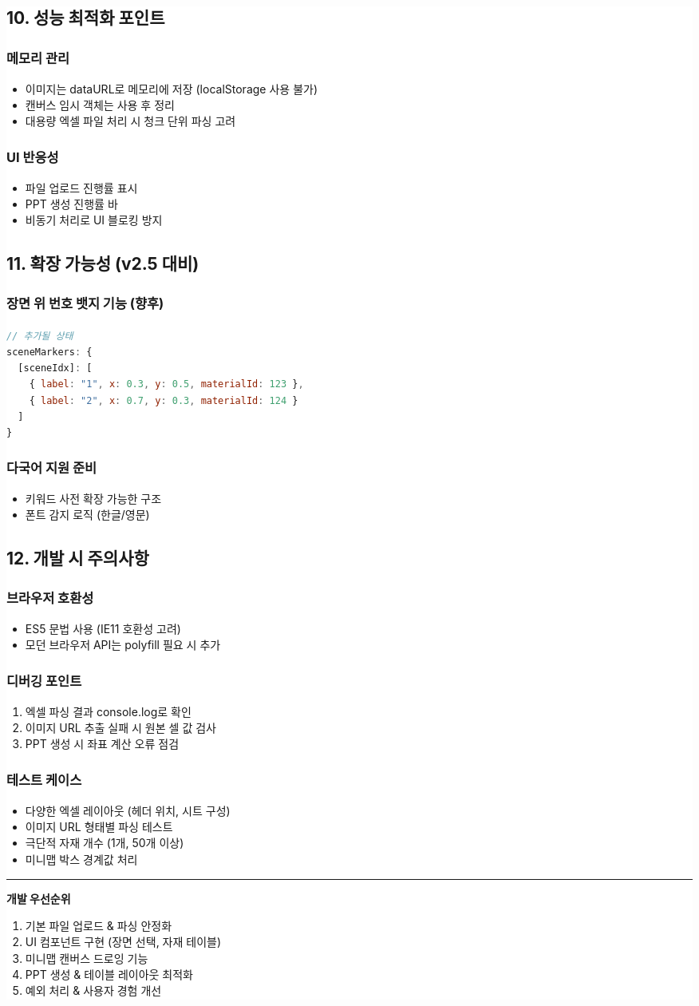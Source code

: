## 10. 성능 최적화 포인트

### 메모리 관리
- 이미지는 dataURL로 메모리에 저장 (localStorage 사용 불가)
- 캔버스 임시 객체는 사용 후 정리
- 대용량 엑셀 파일 처리 시 청크 단위 파싱 고려

### UI 반응성
- 파일 업로드 진행률 표시
- PPT 생성 진행률 바
- 비동기 처리로 UI 블로킹 방지

## 11. 확장 가능성 (v2.5 대비)

### 장면 위 번호 뱃지 기능 (향후)
```javascript
// 추가될 상태
sceneMarkers: {
  [sceneIdx]: [
    { label: "1", x: 0.3, y: 0.5, materialId: 123 },
    { label: "2", x: 0.7, y: 0.3, materialId: 124 }
  ]
}
```

### 다국어 지원 준비
- 키워드 사전 확장 가능한 구조
- 폰트 감지 로직 (한글/영문)

## 12. 개발 시 주의사항

### 브라우저 호환성
- ES5 문법 사용 (IE11 호환성 고려)
- 모던 브라우저 API는 polyfill 필요 시 추가

### 디버깅 포인트
1. 엑셀 파싱 결과 console.log로 확인
2. 이미지 URL 추출 실패 시 원본 셀 값 검사
3. PPT 생성 시 좌표 계산 오류 점검

### 테스트 케이스
- 다양한 엑셀 레이아웃 (헤더 위치, 시트 구성)
- 이미지 URL 형태별 파싱 테스트
- 극단적 자재 개수 (1개, 50개 이상)
- 미니맵 박스 경계값 처리

---

**개발 우선순위**
1. 기본 파일 업로드 & 파싱 안정화
2. UI 컴포넌트 구현 (장면 선택, 자재 테이블)
3. 미니맵 캔버스 드로잉 기능
4. PPT 생성 & 테이블 레이아웃 최적화
5. 예외 처리 & 사용자 경험 개선